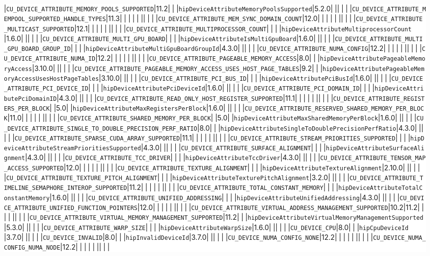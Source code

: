 |`CU_DEVICE_ATTRIBUTE_MEMORY_POOLS_SUPPORTED`|11.2| | |`hipDeviceAttributeMemoryPoolsSupported`|5.2.0| || | |
|`CU_DEVICE_ATTRIBUTE_MEMPOOL_SUPPORTED_HANDLE_TYPES`|11.3| | | | | || | |
|`CU_DEVICE_ATTRIBUTE_MEM_SYNC_DOMAIN_COUNT`|12.0| | | | | || | |
|`CU_DEVICE_ATTRIBUTE_MULTICAST_SUPPORTED`|12.1| | | | | || | |
|`CU_DEVICE_ATTRIBUTE_MULTIPROCESSOR_COUNT`| | | |`hipDeviceAttributeMultiprocessorCount`|1.6.0| || | |
|`CU_DEVICE_ATTRIBUTE_MULTI_GPU_BOARD`| | | |`hipDeviceAttributeIsMultiGpuBoard`|1.6.0| || | |
|`CU_DEVICE_ATTRIBUTE_MULTI_GPU_BOARD_GROUP_ID`| | | |`hipDeviceAttributeMultiGpuBoardGroupId`|4.3.0| || | |
|`CU_DEVICE_ATTRIBUTE_NUMA_CONFIG`|12.2| | | | | || | |
|`CU_DEVICE_ATTRIBUTE_NUMA_ID`|12.2| | | | | || | |
|`CU_DEVICE_ATTRIBUTE_PAGEABLE_MEMORY_ACCESS`|8.0| | |`hipDeviceAttributePageableMemoryAccess`|3.10.0| || | |
|`CU_DEVICE_ATTRIBUTE_PAGEABLE_MEMORY_ACCESS_USES_HOST_PAGE_TABLES`|9.2| | |`hipDeviceAttributePageableMemoryAccessUsesHostPageTables`|3.10.0| || | |
|`CU_DEVICE_ATTRIBUTE_PCI_BUS_ID`| | | |`hipDeviceAttributePciBusId`|1.6.0| || | |
|`CU_DEVICE_ATTRIBUTE_PCI_DEVICE_ID`| | | |`hipDeviceAttributePciDeviceId`|1.6.0| || | |
|`CU_DEVICE_ATTRIBUTE_PCI_DOMAIN_ID`| | | |`hipDeviceAttributePciDomainID`|4.3.0| || | |
|`CU_DEVICE_ATTRIBUTE_READ_ONLY_HOST_REGISTER_SUPPORTED`|11.1| | | | | || | |
|`CU_DEVICE_ATTRIBUTE_REGISTERS_PER_BLOCK`| |5.0| |`hipDeviceAttributeMaxRegistersPerBlock`|1.6.0| || | |
|`CU_DEVICE_ATTRIBUTE_RESERVED_SHARED_MEMORY_PER_BLOCK`|11.0| | | | | || | |
|`CU_DEVICE_ATTRIBUTE_SHARED_MEMORY_PER_BLOCK`| |5.0| |`hipDeviceAttributeMaxSharedMemoryPerBlock`|1.6.0| || | |
|`CU_DEVICE_ATTRIBUTE_SINGLE_TO_DOUBLE_PRECISION_PERF_RATIO`|8.0| | |`hipDeviceAttributeSingleToDoublePrecisionPerfRatio`|4.3.0| || | |
|`CU_DEVICE_ATTRIBUTE_SPARSE_CUDA_ARRAY_SUPPORTED`|11.1| | | | | || | |
|`CU_DEVICE_ATTRIBUTE_STREAM_PRIORITIES_SUPPORTED`| | | |`hipDeviceAttributeStreamPrioritiesSupported`|4.3.0| || | |
|`CU_DEVICE_ATTRIBUTE_SURFACE_ALIGNMENT`| | | |`hipDeviceAttributeSurfaceAlignment`|4.3.0| || | |
|`CU_DEVICE_ATTRIBUTE_TCC_DRIVER`| | | |`hipDeviceAttributeTccDriver`|4.3.0| || | |
|`CU_DEVICE_ATTRIBUTE_TENSOR_MAP_ACCESS_SUPPORTED`|12.0| | | | | || | |
|`CU_DEVICE_ATTRIBUTE_TEXTURE_ALIGNMENT`| | | |`hipDeviceAttributeTextureAlignment`|2.10.0| || | |
|`CU_DEVICE_ATTRIBUTE_TEXTURE_PITCH_ALIGNMENT`| | | |`hipDeviceAttributeTexturePitchAlignment`|3.2.0| || | |
|`CU_DEVICE_ATTRIBUTE_TIMELINE_SEMAPHORE_INTEROP_SUPPORTED`|11.2| | | | | || | |
|`CU_DEVICE_ATTRIBUTE_TOTAL_CONSTANT_MEMORY`| | | |`hipDeviceAttributeTotalConstantMemory`|1.6.0| || | |
|`CU_DEVICE_ATTRIBUTE_UNIFIED_ADDRESSING`| | | |`hipDeviceAttributeUnifiedAddressing`|4.3.0| || | |
|`CU_DEVICE_ATTRIBUTE_UNIFIED_FUNCTION_POINTERS`|12.0| | | | | || | |
|`CU_DEVICE_ATTRIBUTE_VIRTUAL_ADDRESS_MANAGEMENT_SUPPORTED`|10.2|11.2| | | | || | |
|`CU_DEVICE_ATTRIBUTE_VIRTUAL_MEMORY_MANAGEMENT_SUPPORTED`|11.2| | |`hipDeviceAttributeVirtualMemoryManagementSupported`|5.3.0| || | |
|`CU_DEVICE_ATTRIBUTE_WARP_SIZE`| | | |`hipDeviceAttributeWarpSize`|1.6.0| || | |
|`CU_DEVICE_CPU`|8.0| | |`hipCpuDeviceId`|3.7.0| || | |
|`CU_DEVICE_INVALID`|8.0| | |`hipInvalidDeviceId`|3.7.0| || | |
|`CU_DEVICE_NUMA_CONFIG_NONE`|12.2| | | | | || | |
|`CU_DEVICE_NUMA_CONFIG_NUMA_NODE`|12.2| | | | | || | |